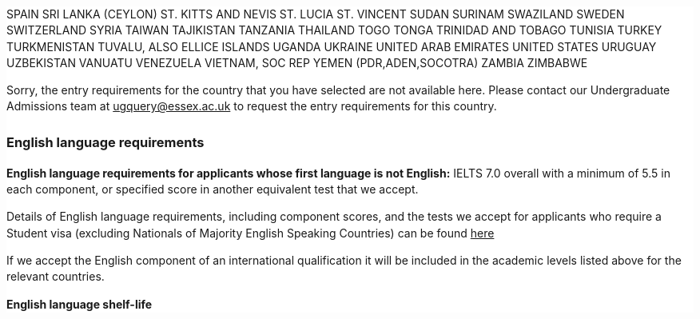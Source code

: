 SPAIN 
SRI LANKA (CEYLON) 
ST. KITTS AND NEVIS 
ST. LUCIA 
ST. VINCENT 
SUDAN 
SURINAM 
SWAZILAND 
SWEDEN 
SWITZERLAND 
SYRIA 
TAIWAN 
TAJIKISTAN 
TANZANIA 
THAILAND 
TOGO 
TONGA 
TRINIDAD AND TOBAGO 
TUNISIA 
TURKEY 
TURKMENISTAN 
TUVALU, ALSO ELLICE ISLANDS 
UGANDA 
UKRAINE 
UNITED ARAB EMIRATES 
UNITED STATES 
URUGUAY 
UZBEKISTAN 
VANUATU 
VENEZUELA 
VIETNAM, SOC REP 
YEMEN (PDR,ADEN,SOCOTRA) 
ZAMBIA 
ZIMBABWE

Sorry, the entry requirements for the country that you have selected are not available here. Please contact our Undergraduate Admissions team at [ugquery@essex.ac.uk](mailto:ugquery@essex.ac.uk) to request the entry requirements for this country.

### English language requirements

**English language requirements for applicants whose first language is not English:**  IELTS 7.0 overall with a minimum of 5.5 in each component, or specified score in another equivalent test that we accept.

Details of English language requirements, including component scores, and the tests we accept for applicants who require a Student visa (excluding Nationals of Majority English Speaking Countries) can be found [here](https://www1.essex.ac.uk/documents/admissions/englishInternational.pdf)

If we accept the English component of an international qualification it will be included in the academic levels listed above for the relevant countries.

**English language shelf-life**
